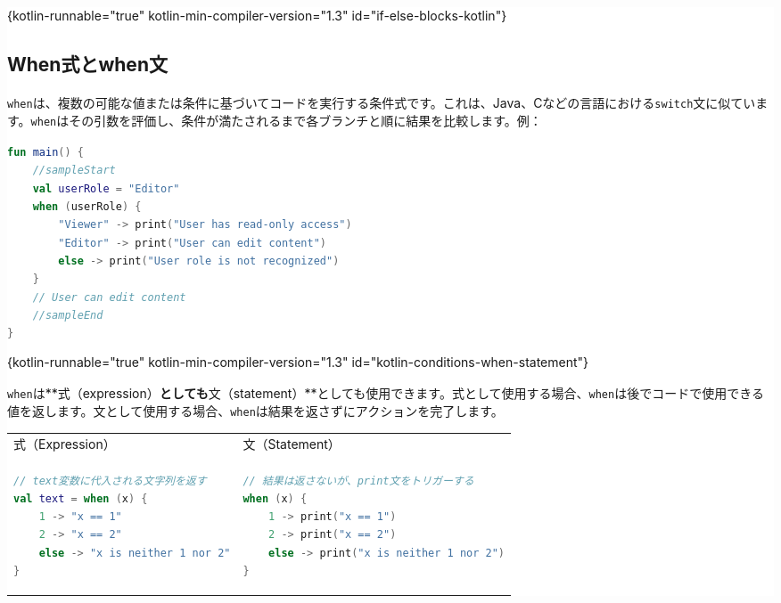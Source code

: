 ```kotlin
```
{kotlin-runnable="true" kotlin-min-compiler-version="1.3" id="if-else-blocks-kotlin"}

## When式とwhen文

`when`は、複数の可能な値または条件に基づいてコードを実行する条件式です。これは、Java、Cなどの言語における`switch`文に似ています。`when`はその引数を評価し、条件が満たされるまで各ブランチと順に結果を比較します。例：

```kotlin
fun main() {
    //sampleStart
    val userRole = "Editor"
    when (userRole) {
        "Viewer" -> print("User has read-only access")
        "Editor" -> print("User can edit content")
        else -> print("User role is not recognized")
    }
    // User can edit content
    //sampleEnd
}
```
{kotlin-runnable="true" kotlin-min-compiler-version="1.3" id="kotlin-conditions-when-statement"}

`when`は**式（expression）**としても**文（statement）**としても使用できます。式として使用する場合、`when`は後でコードで使用できる値を返します。文として使用する場合、`when`は結果を返さずにアクションを完了します。

<table>
   <tr>
       <td>式（Expression）</td>
       <td>文（Statement）</td>
   </tr>
   <tr>
<td>

```kotlin
// text変数に代入される文字列を返す
val text = when (x) {
    1 -> "x == 1"
    2 -> "x == 2"
    else -> "x is neither 1 nor 2"
}
```

</td>
<td>

```kotlin
// 結果は返さないが、print文をトリガーする
when (x) {
    1 -> print("x == 1")
    2 -> print("x == 2")
    else -> print("x is neither 1 nor 2")
}
```
